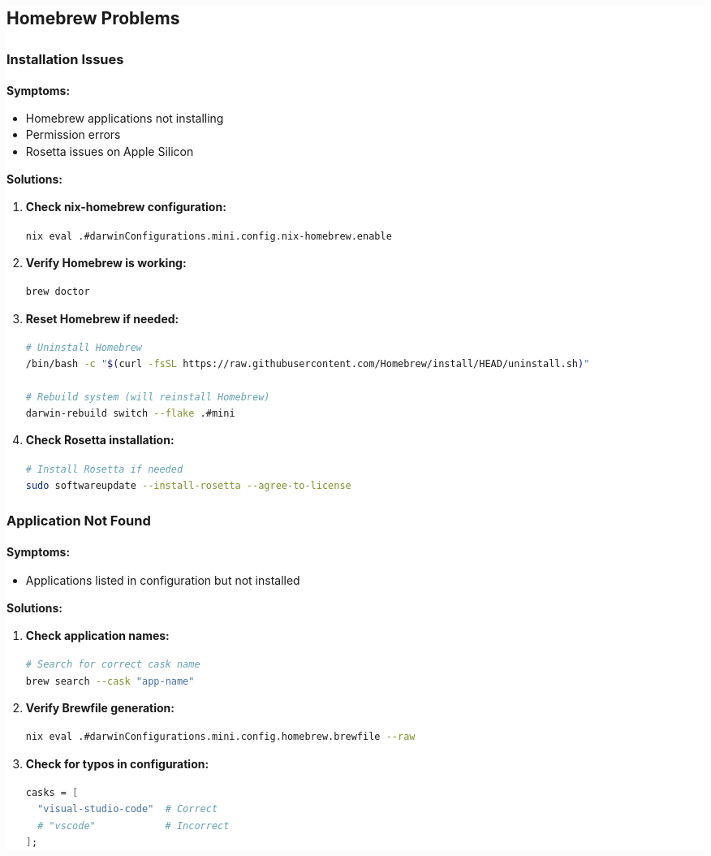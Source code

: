 ## Homebrew Problems

### Installation Issues

**Symptoms:**
- Homebrew applications not installing
- Permission errors
- Rosetta issues on Apple Silicon

**Solutions:**

1. **Check nix-homebrew configuration:**
   ```bash
   nix eval .#darwinConfigurations.mini.config.nix-homebrew.enable
   ```

2. **Verify Homebrew is working:**
   ```bash
   brew doctor
   ```

3. **Reset Homebrew if needed:**
   ```bash
   # Uninstall Homebrew
   /bin/bash -c "$(curl -fsSL https://raw.githubusercontent.com/Homebrew/install/HEAD/uninstall.sh)"
   
   # Rebuild system (will reinstall Homebrew)
   darwin-rebuild switch --flake .#mini
   ```

4. **Check Rosetta installation:**
   ```bash
   # Install Rosetta if needed
   sudo softwareupdate --install-rosetta --agree-to-license
   ```

### Application Not Found

**Symptoms:**
- Applications listed in configuration but not installed

**Solutions:**

1. **Check application names:**
   ```bash
   # Search for correct cask name
   brew search --cask "app-name"
   ```

2. **Verify Brewfile generation:**
   ```bash
   nix eval .#darwinConfigurations.mini.config.homebrew.brewfile --raw
   ```

3. **Check for typos in configuration:**
   ```nix
   casks = [
     "visual-studio-code"  # Correct
     # "vscode"            # Incorrect
   ];
   ```
